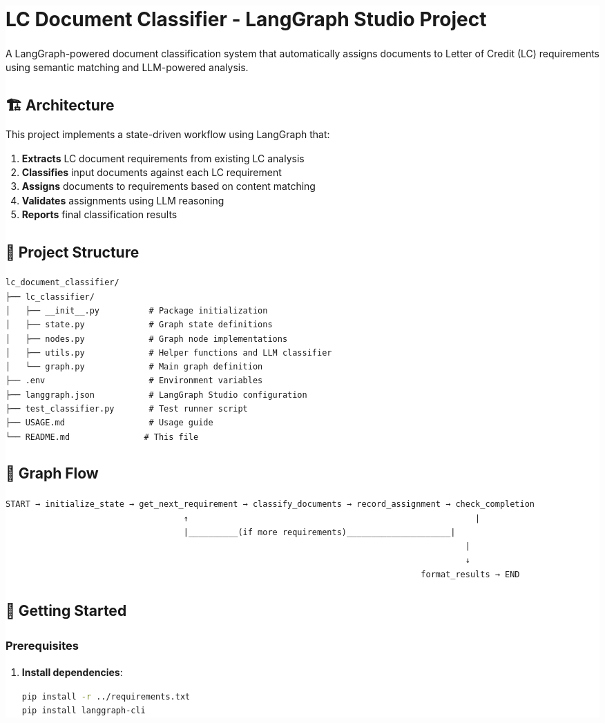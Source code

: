 # LC Document Classifier - LangGraph Studio Project

A LangGraph-powered document classification system that automatically assigns documents to Letter of Credit (LC) requirements using semantic matching and LLM-powered analysis.

## 🏗️ Architecture

This project implements a state-driven workflow using LangGraph that:

1. **Extracts** LC document requirements from existing LC analysis
2. **Classifies** input documents against each LC requirement 
3. **Assigns** documents to requirements based on content matching
4. **Validates** assignments using LLM reasoning
5. **Reports** final classification results

## 📁 Project Structure

```
lc_document_classifier/
├── lc_classifier/
│   ├── __init__.py          # Package initialization
│   ├── state.py             # Graph state definitions
│   ├── nodes.py             # Graph node implementations  
│   ├── utils.py             # Helper functions and LLM classifier
│   └── graph.py             # Main graph definition
├── .env                     # Environment variables
├── langgraph.json           # LangGraph Studio configuration
├── test_classifier.py       # Test runner script
├── USAGE.md                 # Usage guide
└── README.md               # This file
```

## 🎯 Graph Flow

```
START → initialize_state → get_next_requirement → classify_documents → record_assignment → check_completion
                                    ↑                                                          |
                                    |__________(if more requirements)_____________________|
                                                                                             |
                                                                                             ↓
                                                                                    format_results → END
```

## 🚀 Getting Started

### Prerequisites

1. **Install dependencies**:
   ```bash
   pip install -r ../requirements.txt
   pip install langgraph-cli
   ```
